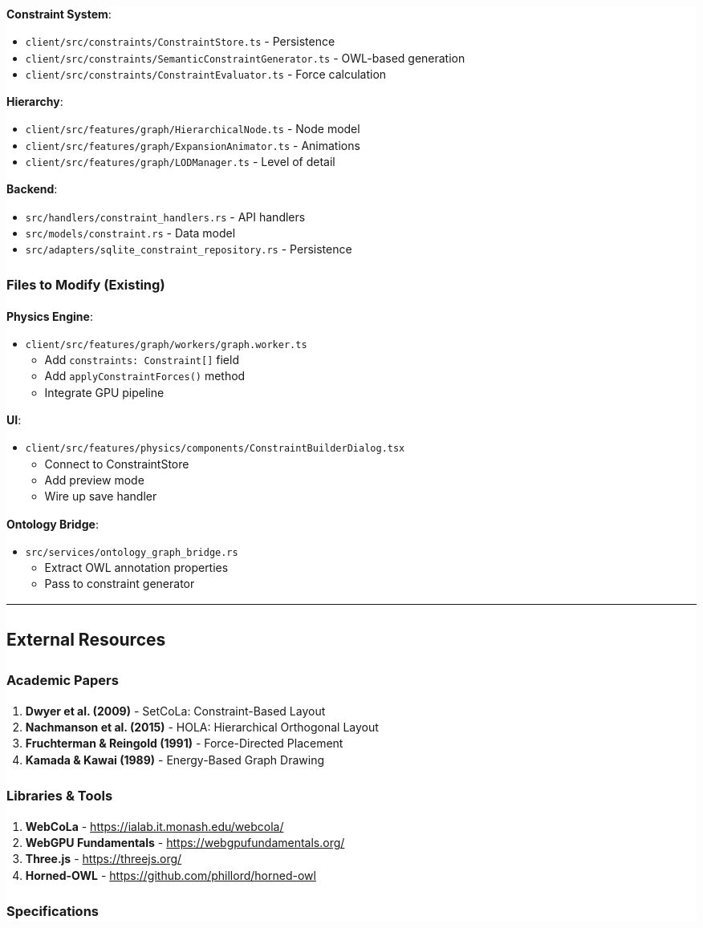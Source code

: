 **Constraint System**:
- `client/src/constraints/ConstraintStore.ts` - Persistence
- `client/src/constraints/SemanticConstraintGenerator.ts` - OWL-based generation
- `client/src/constraints/ConstraintEvaluator.ts` - Force calculation

**Hierarchy**:
- `client/src/features/graph/HierarchicalNode.ts` - Node model
- `client/src/features/graph/ExpansionAnimator.ts` - Animations
- `client/src/features/graph/LODManager.ts` - Level of detail

**Backend**:
- `src/handlers/constraint_handlers.rs` - API handlers
- `src/models/constraint.rs` - Data model
- `src/adapters/sqlite_constraint_repository.rs` - Persistence

### Files to Modify (Existing)

**Physics Engine**:
- `client/src/features/graph/workers/graph.worker.ts`
  - Add `constraints: Constraint[]` field
  - Add `applyConstraintForces()` method
  - Integrate GPU pipeline

**UI**:
- `client/src/features/physics/components/ConstraintBuilderDialog.tsx`
  - Connect to ConstraintStore
  - Add preview mode
  - Wire up save handler

**Ontology Bridge**:
- `src/services/ontology_graph_bridge.rs`
  - Extract OWL annotation properties
  - Pass to constraint generator

---

## External Resources

### Academic Papers

1. **Dwyer et al. (2009)** - SetCoLa: Constraint-Based Layout
2. **Nachmanson et al. (2015)** - HOLA: Hierarchical Orthogonal Layout
3. **Fruchterman & Reingold (1991)** - Force-Directed Placement
4. **Kamada & Kawai (1989)** - Energy-Based Graph Drawing

### Libraries & Tools

1. **WebCoLa** - https://ialab.it.monash.edu/webcola/
2. **WebGPU Fundamentals** - https://webgpufundamentals.org/
3. **Three.js** - https://threejs.org/
4. **Horned-OWL** - https://github.com/phillord/horned-owl

### Specifications
